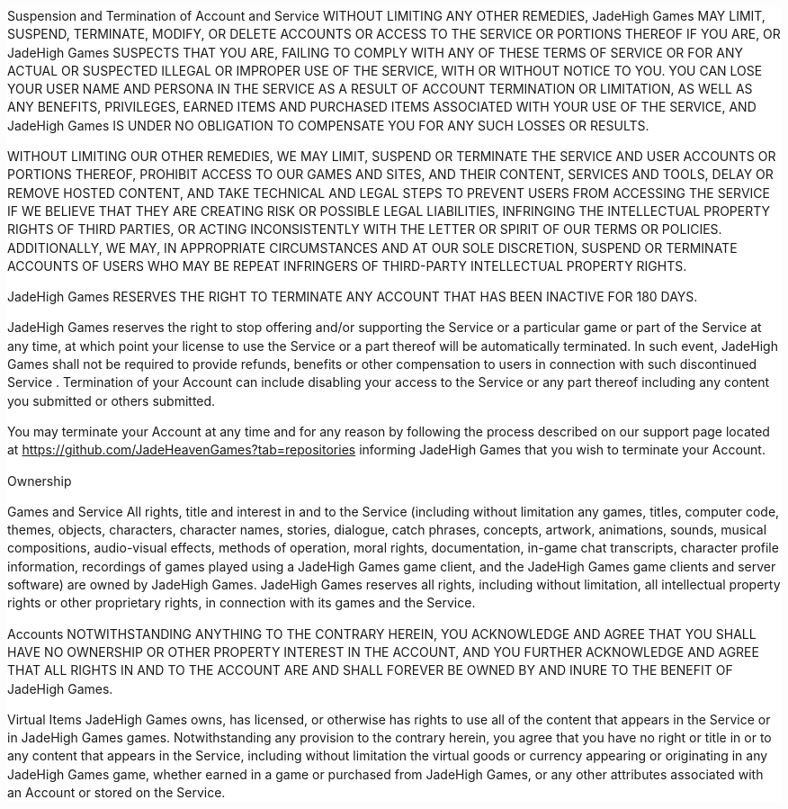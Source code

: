 Suspension and Termination of Account and Service
WITHOUT LIMITING ANY OTHER REMEDIES, JadeHigh Games MAY LIMIT, SUSPEND, TERMINATE, MODIFY, OR DELETE ACCOUNTS OR ACCESS TO THE SERVICE OR PORTIONS THEREOF IF YOU ARE, OR JadeHigh Games SUSPECTS THAT YOU ARE, FAILING TO COMPLY WITH ANY OF THESE TERMS OF SERVICE OR FOR ANY ACTUAL OR SUSPECTED ILLEGAL OR IMPROPER USE OF THE SERVICE, WITH OR WITHOUT NOTICE TO YOU. YOU CAN LOSE YOUR USER NAME AND PERSONA IN THE SERVICE AS A RESULT OF ACCOUNT TERMINATION OR LIMITATION, AS WELL AS ANY BENEFITS, PRIVILEGES, EARNED ITEMS AND PURCHASED ITEMS ASSOCIATED WITH YOUR USE OF THE SERVICE, AND JadeHigh Games IS UNDER NO OBLIGATION TO COMPENSATE YOU FOR ANY SUCH LOSSES OR RESULTS.

WITHOUT LIMITING OUR OTHER REMEDIES, WE MAY LIMIT, SUSPEND OR TERMINATE THE SERVICE AND USER ACCOUNTS OR PORTIONS THEREOF, PROHIBIT ACCESS TO OUR GAMES AND SITES, AND THEIR CONTENT, SERVICES AND TOOLS, DELAY OR REMOVE HOSTED CONTENT, AND TAKE TECHNICAL AND LEGAL STEPS TO PREVENT USERS FROM ACCESSING THE SERVICE IF WE BELIEVE THAT THEY ARE CREATING RISK OR POSSIBLE LEGAL LIABILITIES, INFRINGING THE INTELLECTUAL PROPERTY RIGHTS OF THIRD PARTIES, OR ACTING INCONSISTENTLY WITH THE LETTER OR SPIRIT OF OUR TERMS OR POLICIES. ADDITIONALLY, WE MAY, IN APPROPRIATE CIRCUMSTANCES AND AT OUR SOLE DISCRETION, SUSPEND OR TERMINATE ACCOUNTS OF USERS WHO MAY BE REPEAT INFRINGERS OF THIRD-PARTY INTELLECTUAL PROPERTY RIGHTS.

JadeHigh Games RESERVES THE RIGHT TO TERMINATE ANY ACCOUNT THAT HAS BEEN INACTIVE FOR 180 DAYS.

JadeHigh Games reserves the right to stop offering and/or supporting the Service or a particular game or part of the Service at any time, at which point your license to use the Service or a part thereof will be automatically terminated. In such event, JadeHigh Games shall not be required to provide refunds, benefits or other compensation to users in connection with such discontinued Service . Termination of your Account can include disabling your access to the Service or any part thereof including any content you submitted or others submitted.

You may terminate your Account at any time and for any reason by following the process described on our support page located at https://github.com/JadeHeavenGames?tab=repositories informing JadeHigh Games that you wish to terminate your Account.

Ownership



Games and Service
All rights, title and interest in and to the Service (including without limitation any games, titles, computer code, themes, objects, characters, character names, stories, dialogue, catch phrases, concepts, artwork, animations, sounds, musical compositions, audio-visual effects, methods of operation, moral rights, documentation, in-game chat transcripts, character profile information, recordings of games played using a JadeHigh Games game client, and the JadeHigh Games game clients and server software) are owned by JadeHigh Games. JadeHigh Games reserves all rights, including without limitation, all intellectual property rights or other proprietary rights, in connection with its games and the Service.

Accounts
NOTWITHSTANDING ANYTHING TO THE CONTRARY HEREIN, YOU ACKNOWLEDGE AND AGREE THAT YOU SHALL HAVE NO OWNERSHIP OR OTHER PROPERTY INTEREST IN THE ACCOUNT, AND YOU FURTHER ACKNOWLEDGE AND AGREE THAT ALL RIGHTS IN AND TO THE ACCOUNT ARE AND SHALL FOREVER BE OWNED BY AND INURE TO THE BENEFIT OF JadeHigh Games.

Virtual Items
JadeHigh Games owns, has licensed, or otherwise has rights to use all of the content that appears in the Service or in JadeHigh Games games. Notwithstanding any provision to the contrary herein, you agree that you have no right or title in or to any content that appears in the Service, including without limitation the virtual goods or currency appearing or originating in any JadeHigh Games game, whether earned in a game or purchased from JadeHigh Games, or any other attributes associated with an Account or stored on the Service.
